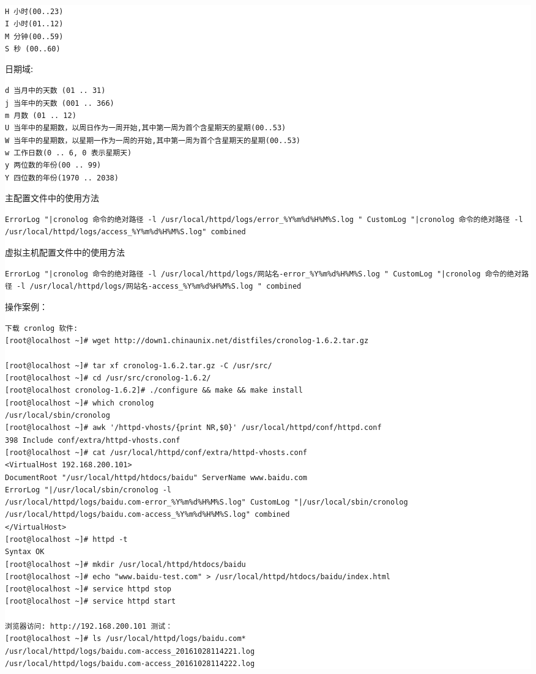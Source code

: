     H 小时(00..23)
    I 小时(01..12)
    M 分钟(00..59)
    S 秒 (00..60)

日期域:

    d 当月中的天数 (01 .. 31)
    j 当年中的天数 (001 .. 366)
    m 月数 (01 .. 12)
    U 当年中的星期数，以周日作为一周开始,其中第一周为首个含星期天的星期(00..53)
    W 当年中的星期数，以星期一作为一周的开始,其中第一周为首个含星期天的星期(00..53)
    w 工作日数(0 .. 6, 0 表示星期天)
    y 两位数的年份(00 .. 99)
    Y 四位数的年份(1970 .. 2038)

主配置文件中的使用方法

    ErrorLog "|cronolog 命令的绝对路径 -l /usr/local/httpd/logs/error_%Y%m%d%H%M%S.log " CustomLog "|cronolog 命令的绝对路径 -l /usr/local/httpd/logs/access_%Y%m%d%H%M%S.log" combined

虚拟主机配置文件中的使用方法

    ErrorLog "|cronolog 命令的绝对路径 -l /usr/local/httpd/logs/网站名-error_%Y%m%d%H%M%S.log " CustomLog "|cronolog 命令的绝对路径 -l /usr/local/httpd/logs/网站名-access_%Y%m%d%H%M%S.log " combined

操作案例：

    下载 cronlog 软件:
    [root@localhost ~]# wget http://down1.chinaunix.net/distfiles/cronolog-1.6.2.tar.gz

    [root@localhost ~]# tar xf cronolog-1.6.2.tar.gz -C /usr/src/
    [root@localhost ~]# cd /usr/src/cronolog-1.6.2/
    [root@localhost cronolog-1.6.2]# ./configure && make && make install
    [root@localhost ~]# which cronolog
    /usr/local/sbin/cronolog
    [root@localhost ~]# awk '/httpd-vhosts/{print NR,$0}' /usr/local/httpd/conf/httpd.conf
    398 Include conf/extra/httpd-vhosts.conf
    [root@localhost ~]# cat /usr/local/httpd/conf/extra/httpd-vhosts.conf
    <VirtualHost 192.168.200.101>
    DocumentRoot "/usr/local/httpd/htdocs/baidu" ServerName www.baidu.com
    ErrorLog "|/usr/local/sbin/cronolog -l
    /usr/local/httpd/logs/baidu.com-error_%Y%m%d%H%M%S.log" CustomLog "|/usr/local/sbin/cronolog
    /usr/local/httpd/logs/baidu.com-access_%Y%m%d%H%M%S.log" combined
    </VirtualHost>
    [root@localhost ~]# httpd -t
    Syntax OK
    [root@localhost ~]# mkdir /usr/local/httpd/htdocs/baidu
    [root@localhost ~]# echo "www.baidu-test.com" > /usr/local/httpd/htdocs/baidu/index.html
    [root@localhost ~]# service httpd stop
    [root@localhost ~]# service httpd start

    浏览器访问: http://192.168.200.101 测试：
    [root@localhost ~]# ls /usr/local/httpd/logs/baidu.com*
    /usr/local/httpd/logs/baidu.com-access_20161028114221.log
    /usr/local/httpd/logs/baidu.com-access_20161028114222.log
